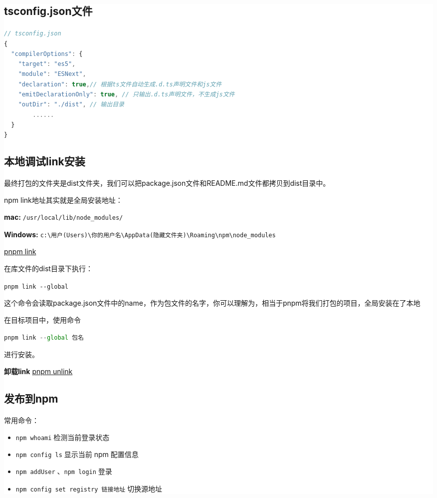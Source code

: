 ## tsconfig.json文件

```javascript
// tsconfig.json
{
  "compilerOptions": {
    "target": "es5",
    "module": "ESNext",
    "declaration": true,// 根据ts文件自动生成.d.ts声明文件和js文件
    "emitDeclarationOnly": true, // 只输出.d.ts声明文件，不生成js文件
    "outDir": "./dist", // 输出目录
		......
  }
}
```

## 本地调试link安装

最终打包的文件夹是dist文件夹，我们可以把package.json文件和README.md文件都拷贝到dist目录中。

npm link地址其实就是全局安装地址：

**mac:** `/usr/local/lib/node_modules/`

**Windows:** `c:\用户(Users)\你的用户名\AppData(隐藏文件夹)\Roaming\npm\node_modules`

[pnpm link](https://pnpm.io/zh/cli/link#pnpm-link---global)

在库文件的dist目录下执行：

```shell
pnpm link --global
```

这个命令会读取package.json文件中的name，作为包文件的名字，你可以理解为，相当于pnpm将我们打包的项目，全局安装在了本地

在目标项目中，使用命令

```javascript
pnpm link --global 包名
```

进行安装。

**卸载link** [pnpm unlink](https://pnpm.io/zh/cli/unlink)

## 发布到npm

常用命令：

- `npm whoami` 检测当前登录状态

- `npm config ls` 显示当前 npm 配置信息

- `npm addUser` 、`npm login` 登录

- `npm config set registry 链接地址` 切换源地址
